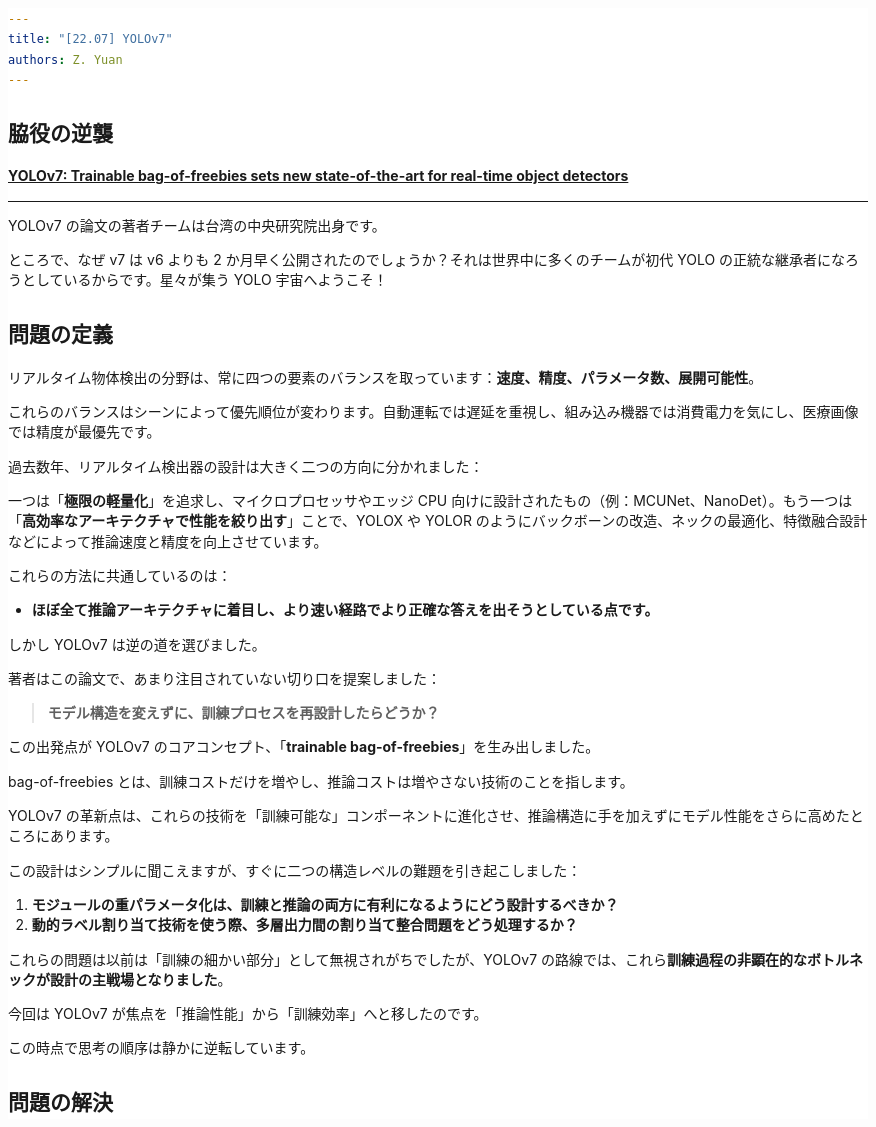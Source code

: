 ```yaml
---
title: "[22.07] YOLOv7"
authors: Z. Yuan
---
```


## 脇役の逆襲

[**YOLOv7: Trainable bag-of-freebies sets new state-of-the-art for real-time object detectors**](https://arxiv.org/abs/2207.02696)

---

YOLOv7 の論文の著者チームは台湾の中央研究院出身です。

ところで、なぜ v7 は v6 よりも 2 か月早く公開されたのでしょうか？それは世界中に多くのチームが初代 YOLO の正統な継承者になろうとしているからです。星々が集う YOLO 宇宙へようこそ！

## 問題の定義

リアルタイム物体検出の分野は、常に四つの要素のバランスを取っています：**速度、精度、パラメータ数、展開可能性**。

これらのバランスはシーンによって優先順位が変わります。自動運転では遅延を重視し、組み込み機器では消費電力を気にし、医療画像では精度が最優先です。

過去数年、リアルタイム検出器の設計は大きく二つの方向に分かれました：

一つは「**極限の軽量化**」を追求し、マイクロプロセッサやエッジ CPU 向けに設計されたもの（例：MCUNet、NanoDet）。もう一つは「**高効率なアーキテクチャで性能を絞り出す**」ことで、YOLOX や YOLOR のようにバックボーンの改造、ネックの最適化、特徴融合設計などによって推論速度と精度を向上させています。

これらの方法に共通しているのは：

- **ほぼ全て推論アーキテクチャに着目し、より速い経路でより正確な答えを出そうとしている点です。**

しかし YOLOv7 は逆の道を選びました。

著者はこの論文で、あまり注目されていない切り口を提案しました：

> **モデル構造を変えずに、訓練プロセスを再設計したらどうか？**

この出発点が YOLOv7 のコアコンセプト、「**trainable bag-of-freebies**」を生み出しました。

bag-of-freebies とは、訓練コストだけを増やし、推論コストは増やさない技術のことを指します。

YOLOv7 の革新点は、これらの技術を「訓練可能な」コンポーネントに進化させ、推論構造に手を加えずにモデル性能をさらに高めたところにあります。

この設計はシンプルに聞こえますが、すぐに二つの構造レベルの難題を引き起こしました：

1. **モジュールの重パラメータ化は、訓練と推論の両方に有利になるようにどう設計するべきか？**
2. **動的ラベル割り当て技術を使う際、多層出力間の割り当て整合問題をどう処理するか？**

これらの問題は以前は「訓練の細かい部分」として無視されがちでしたが、YOLOv7 の路線では、これら**訓練過程の非顕在的なボトルネックが設計の主戦場となりました**。

今回は YOLOv7 が焦点を「推論性能」から「訓練効率」へと移したのです。

この時点で思考の順序は静かに逆転しています。

## 問題の解決
